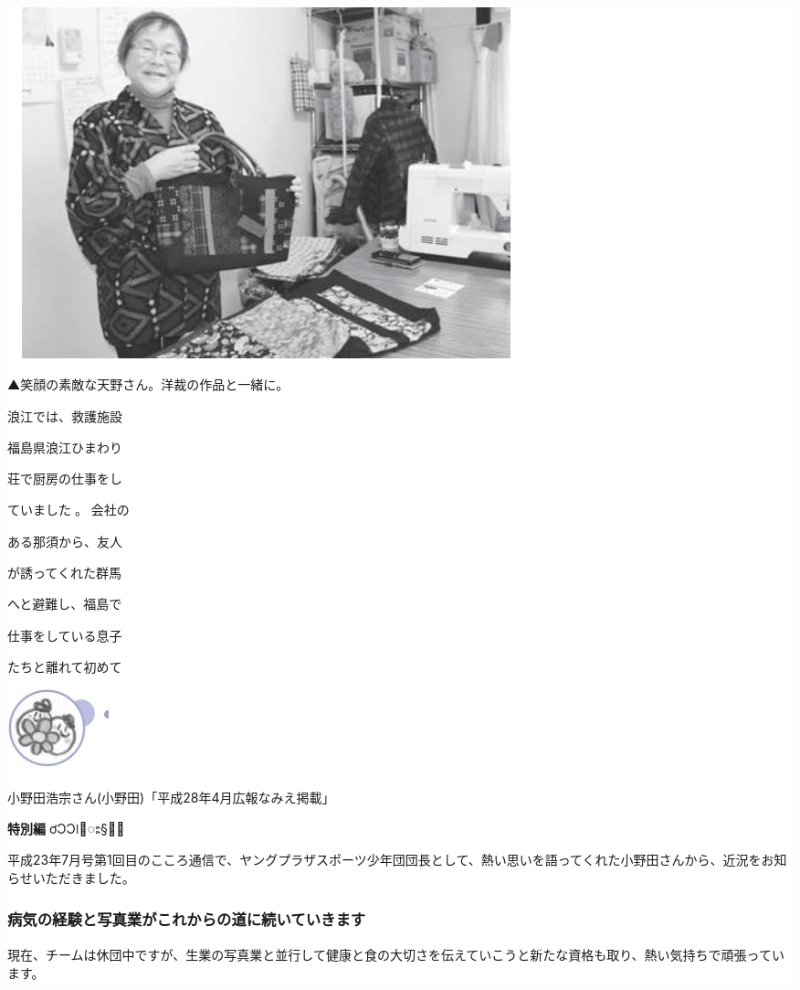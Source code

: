 ![](_page_2_Picture_9.jpeg)

▲笑顔の素敵な天野さん。洋裁の作品と一緒に。

浪江では、救護施設

福島県浪江ひまわり

荘で厨房の仕事をし

ていました 。 会社の

ある那須から、友人

が誘ってくれた群馬

へと避難し、福島で

仕事をしている息子

たちと離れて初めて

![](_page_3_Picture_0.jpeg)

小野田浩宗さん(小野田)「平成28年4月広報なみえ掲載」

**特別編** ơƆƆǀࢉႜ§اࣰ

平成23年7月号第1回目のこころ通信で、ヤングプラザスポーツ少年団団長として、熱い思いを語ってくれた小野田さんから、近況をお知らせいただきました。

### 病気の経験と写真業がこれからの道に続いていきます

現在、チームは休団中ですが、生業の写真業と並行して健康と食の大切さを伝えていこうと新たな資格も取り、熱い気持ちで頑張っています。
